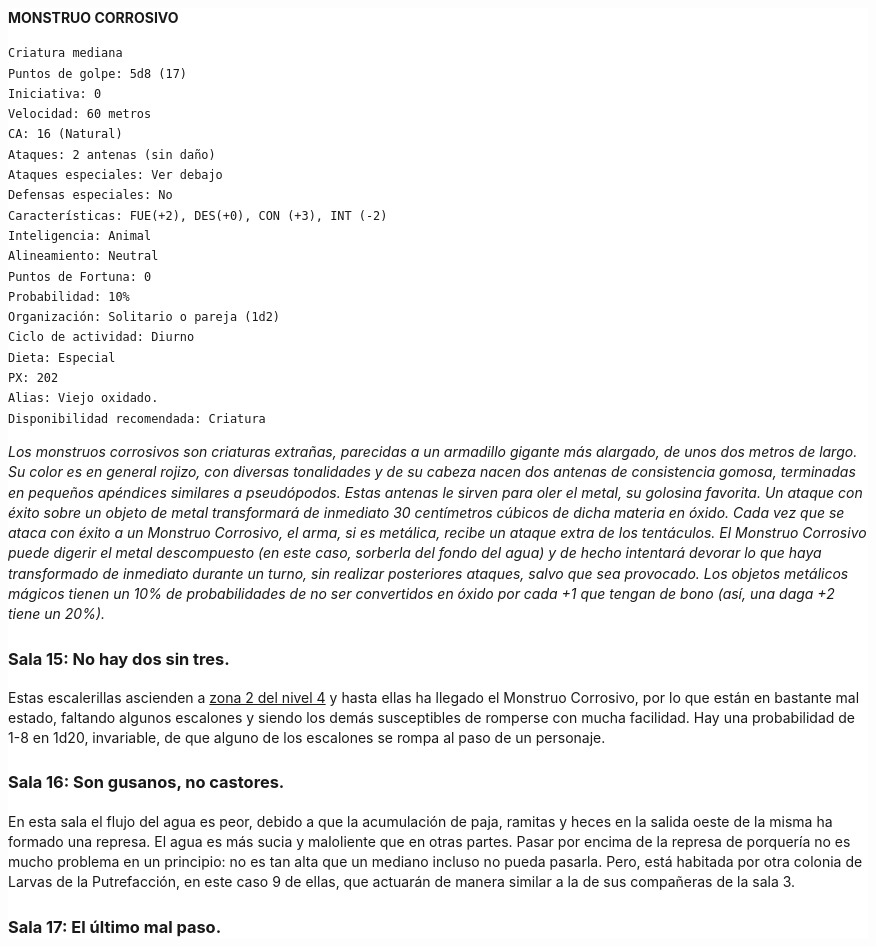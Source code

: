 **MONSTRUO CORROSIVO**
```
Criatura mediana
Puntos de golpe: 5d8 (17)
Iniciativa: 0
Velocidad: 60 metros 
CA: 16 (Natural) 
Ataques: 2 antenas (sin daño)
Ataques especiales: Ver debajo
Defensas especiales: No 
Características: FUE(+2), DES(+0), CON (+3), INT (-2)
Inteligencia: Animal
Alineamiento: Neutral 
Puntos de Fortuna: 0 
Probabilidad: 10%
Organización: Solitario o pareja (1d2) 
Ciclo de actividad: Diurno
Dieta: Especial
PX: 202
Alias: Viejo oxidado. 
Disponibilidad recomendada: Criatura
```
_Los monstruos corrosivos son criaturas extrañas, parecidas a un armadillo gigante más alargado, de unos dos metros de largo. Su color es en general rojizo, con diversas tonalidades y de su cabeza nacen dos antenas de consistencia gomosa, terminadas en pequeños apéndices similares a pseudópodos. Estas antenas le sirven para oler el metal, su golosina favorita. Un ataque con éxito sobre un objeto de metal transformará de inmediato 30 centímetros cúbicos de dicha materia en óxido. Cada vez que se ataca con éxito a un Monstruo Corrosivo, el arma, si es metálica, recibe un ataque extra de los tentáculos. El Monstruo Corrosivo puede digerir el metal descompuesto (en este caso, sorberla del fondo del agua) y de hecho intentará devorar lo que haya transformado de inmediato durante un turno, sin realizar posteriores ataques, salvo que sea provocado. Los objetos metálicos mágicos tienen un 10% de probabilidades de no ser convertidos en óxido por cada +1 que tengan de bono (así, una daga +2 tiene un 20%)._

### Sala 15: No hay dos sin tres. 

Estas escalerillas ascienden a [zona 2 del nivel 4](./nivel-04.md) y hasta ellas ha llegado el Monstruo Corrosivo, por lo que están en bastante mal estado, faltando algunos escalones y siendo los demás susceptibles de romperse con mucha facilidad. Hay una probabilidad de 1-8 en 1d20, invariable, de que alguno de los escalones se rompa al paso de un personaje. 

### Sala 16: Son gusanos, no castores.

En esta sala el flujo del agua es peor, debido a que la acumulación de paja, ramitas y heces en la salida oeste de la misma ha formado una represa. El agua es más sucia y maloliente que en otras partes. Pasar por encima de la represa de porquería no es mucho problema en un principio: no es tan alta que un mediano incluso no pueda pasarla. Pero, está habitada por otra colonia de Larvas de la Putrefacción, en este caso 9 de ellas, que actuarán de manera similar a la de sus compañeras de la sala 3. 

### Sala 17: El último mal paso.
